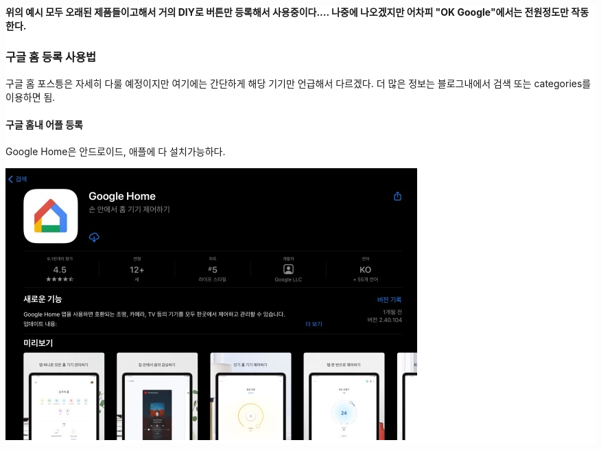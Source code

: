 **위의 예시 모두 오래된 제품들이고해서 거의 DIY로 버튼만 등록해서 사용중이다.... 나중에 나오겠지만 어차피 "OK Google"에서는 전원정도만 작동한다.**

### 구글 홈 등록 사용법
구글 홈 포스틍은 자세히 다룰 예정이지만 여기에는 간단하게 해당 기기만 언급해서 다르겠다. 더 많은 정보는 블로그내에서 검색 또는 categories를 이용하면 됨.

#### 구글 홈내 어플 등록
Google Home은 안드로이드, 애플에 다 설치가능하다.

![remote](/img/living/review/googlehome.jpg)

